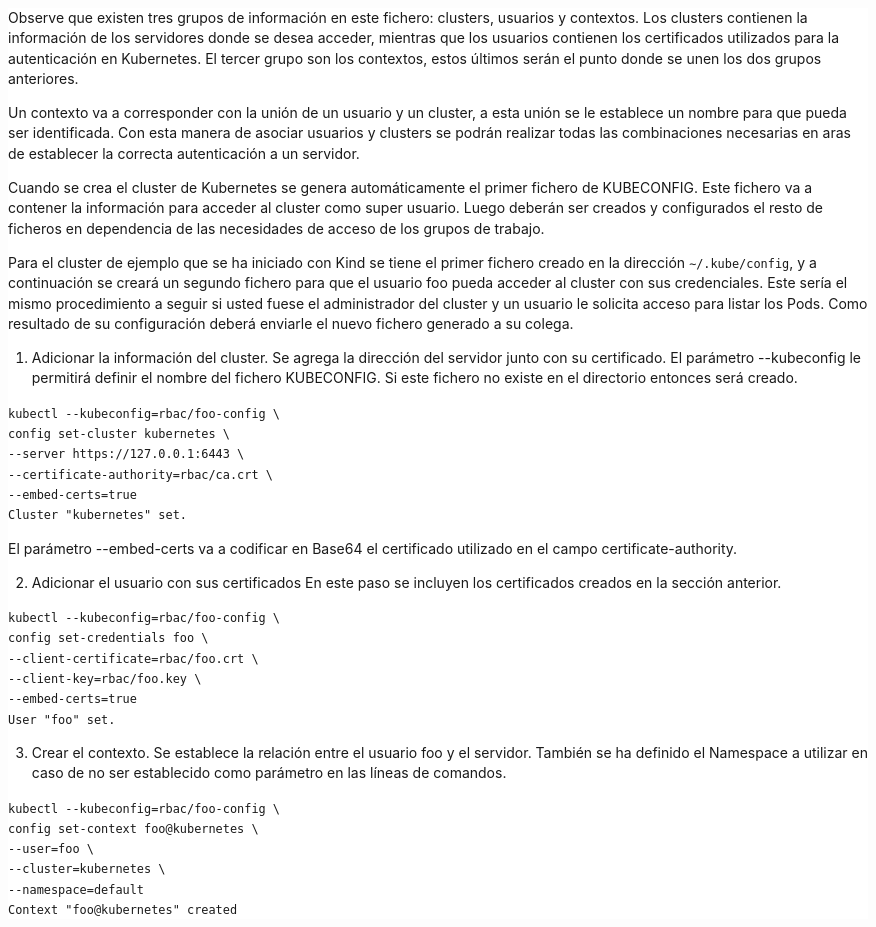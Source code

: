 Observe que existen tres grupos de información en este fichero: clusters, usuarios y contextos. Los clusters contienen la información de los servidores donde se desea acceder, mientras que los usuarios contienen los certificados utilizados para la autenticación en Kubernetes. El tercer grupo son los contextos, estos últimos serán el punto donde se unen los dos grupos anteriores. 

Un contexto va a corresponder con la unión de un usuario y un cluster, a esta unión se le establece un nombre para que pueda ser identificada. Con esta manera de asociar usuarios y clusters se podrán realizar todas las combinaciones necesarias en aras de establecer la correcta autenticación a un servidor.

Cuando se crea el cluster de Kubernetes se genera automáticamente el primer fichero de KUBECONFIG. Este fichero va a contener la información para acceder al cluster como super usuario. Luego deberán ser creados y configurados el resto de ficheros en dependencia de las necesidades de acceso de los grupos de trabajo.

Para el cluster de ejemplo que se ha iniciado con Kind se tiene el primer fichero creado en la dirección `∼/.kube/config`, y a continuación se creará un segundo fichero para que el usuario foo pueda acceder al cluster con sus credenciales. Este sería el mismo procedimiento a seguir si usted fuese el administrador del cluster y un usuario le solicita acceso para listar los Pods. Como resultado de su configuración deberá enviarle el nuevo fichero generado a su colega. 

1. Adicionar la información del cluster. Se agrega la dirección del servidor junto con su certificado. El parámetro --kubeconfig le permitirá definir el nombre del fichero KUBECONFIG. Si este fichero no existe en el directorio
entonces será creado. 

```
kubectl --kubeconfig=rbac/foo-config \
config set-cluster kubernetes \
--server https://127.0.0.1:6443 \
--certificate-authority=rbac/ca.crt \
--embed-certs=true
Cluster "kubernetes" set.
```

El parámetro --embed-certs va a codificar en Base64 el certificado utilizado en el campo
certificate-authority.

2. Adicionar el usuario con sus certificados En este paso se incluyen los certificados creados en la sección anterior.

```
kubectl --kubeconfig=rbac/foo-config \
config set-credentials foo \
--client-certificate=rbac/foo.crt \
--client-key=rbac/foo.key \
--embed-certs=true
User "foo" set.
```

3. Crear el contexto. Se establece la relación entre el usuario foo y el servidor. También se ha definido el
Namespace a utilizar en caso de no ser establecido como parámetro en las líneas de comandos.

```
kubectl --kubeconfig=rbac/foo-config \
config set-context foo@kubernetes \
--user=foo \
--cluster=kubernetes \
--namespace=default
Context "foo@kubernetes" created
```
